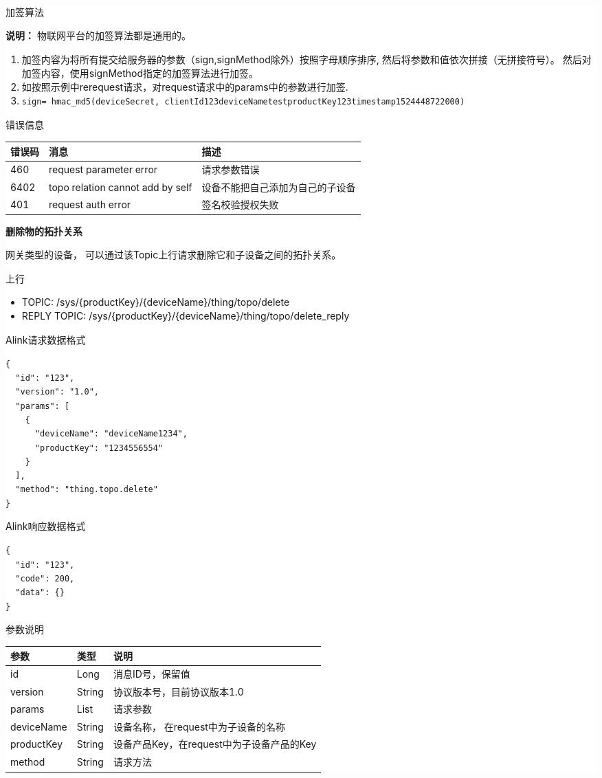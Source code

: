 加签算法

**说明：** 物联网平台的加签算法都是通用的。

1.  加签内容为将所有提交给服务器的参数（sign,signMethod除外）按照字母顺序排序, 然后将参数和值依次拼接（无拼接符号）。 然后对加签内容，使用signMethod指定的加签算法进行加签。
2.  如按照示例中rerequest请求，对request请求中的params中的参数进行加签.
3.  `sign= hmac_md5(deviceSecret, clientId123deviceNametestproductKey123timestamp1524448722000)`

错误信息

|错误码|消息|描述|
|:--|:-|:-|
|460|request parameter error|请求参数错误|
|6402|topo relation cannot add by self|设备不能把自己添加为自己的子设备|
|401|request auth error|签名校验授权失败|

**删除物的拓扑关系**

网关类型的设备， 可以通过该Topic上行请求删除它和子设备之间的拓扑关系。

上行

-   TOPIC: /sys/\{productKey\}/\{deviceName\}/thing/topo/delete
-   REPLY TOPIC: /sys/\{productKey\}/\{deviceName\}/thing/topo/delete\_reply

Alink请求数据格式

```
{
  "id": "123",
  "version": "1.0",
  "params": [
    {
      "deviceName": "deviceName1234",
      "productKey": "1234556554"
    }
  ],
  "method": "thing.topo.delete"
}
```

Alink响应数据格式

```
{
  "id": "123",
  "code": 200,
  "data": {}
}
```

参数说明

|参数|类型|说明|
|:-|:-|:-|
|id|Long|消息ID号，保留值|
|version|String|协议版本号，目前协议版本1.0|
|params|List|请求参数|
|deviceName|String|设备名称， 在request中为子设备的名称|
|productKey|String|设备产品Key，在request中为子设备产品的Key|
|method|String|请求方法|